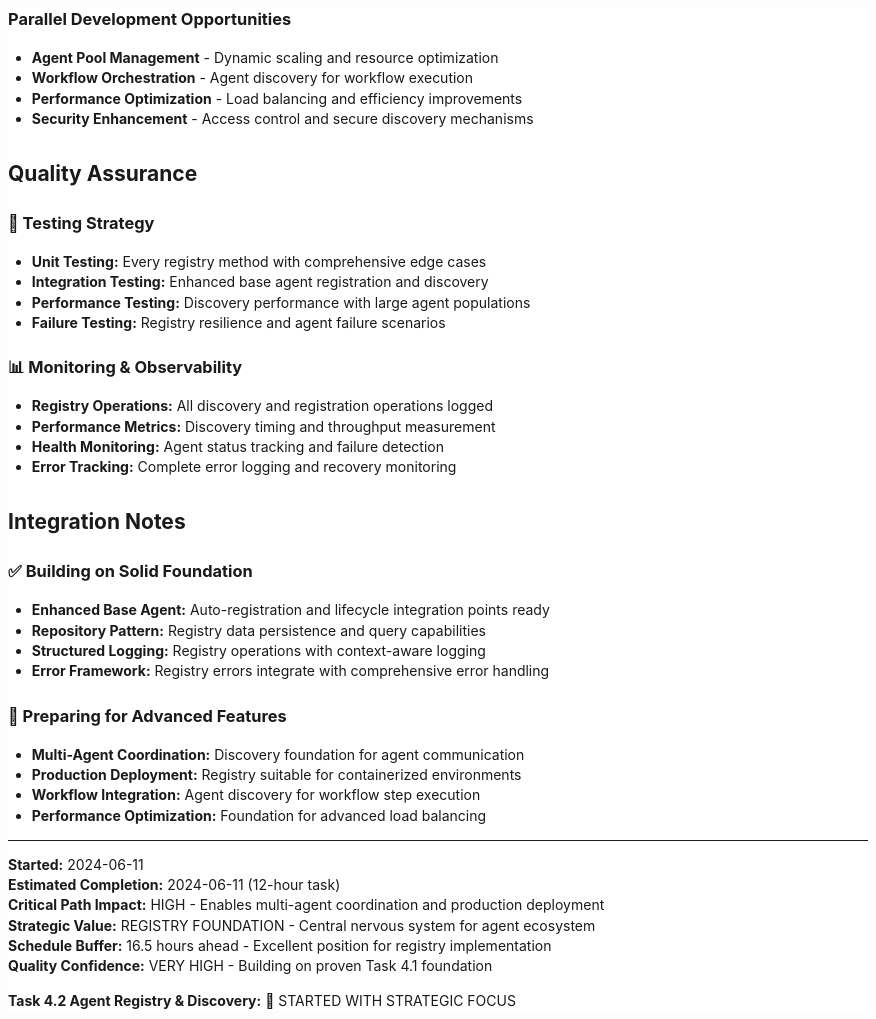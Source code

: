 ### Parallel Development Opportunities
- **Agent Pool Management** - Dynamic scaling and resource optimization
- **Workflow Orchestration** - Agent discovery for workflow execution
- **Performance Optimization** - Load balancing and efficiency improvements
- **Security Enhancement** - Access control and secure discovery mechanisms

## Quality Assurance

### 🧪 Testing Strategy
- **Unit Testing:** Every registry method with comprehensive edge cases
- **Integration Testing:** Enhanced base agent registration and discovery
- **Performance Testing:** Discovery performance with large agent populations
- **Failure Testing:** Registry resilience and agent failure scenarios

### 📊 Monitoring & Observability
- **Registry Operations:** All discovery and registration operations logged
- **Performance Metrics:** Discovery timing and throughput measurement
- **Health Monitoring:** Agent status tracking and failure detection
- **Error Tracking:** Complete error logging and recovery monitoring

## Integration Notes

### ✅ Building on Solid Foundation
- **Enhanced Base Agent:** Auto-registration and lifecycle integration points ready
- **Repository Pattern:** Registry data persistence and query capabilities
- **Structured Logging:** Registry operations with context-aware logging
- **Error Framework:** Registry errors integrate with comprehensive error handling

### 🔄 Preparing for Advanced Features
- **Multi-Agent Coordination:** Discovery foundation for agent communication
- **Production Deployment:** Registry suitable for containerized environments
- **Workflow Integration:** Agent discovery for workflow step execution
- **Performance Optimization:** Foundation for advanced load balancing

---
**Started:** 2024-06-11  
**Estimated Completion:** 2024-06-11 (12-hour task)  
**Critical Path Impact:** HIGH - Enables multi-agent coordination and production deployment  
**Strategic Value:** REGISTRY FOUNDATION - Central nervous system for agent ecosystem  
**Schedule Buffer:** 16.5 hours ahead - Excellent position for registry implementation  
**Quality Confidence:** VERY HIGH - Building on proven Task 4.1 foundation  

**Task 4.2 Agent Registry & Discovery:** 🚀 STARTED WITH STRATEGIC FOCUS